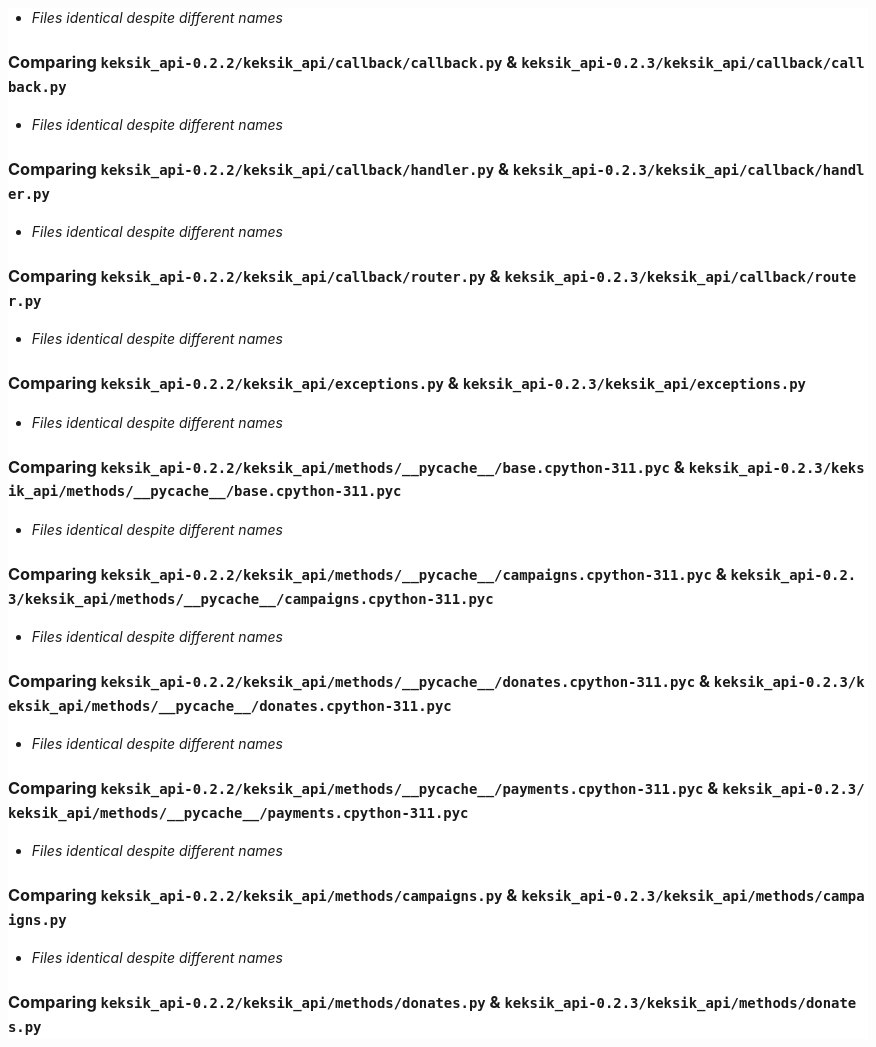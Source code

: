  * *Files identical despite different names*

### Comparing `keksik_api-0.2.2/keksik_api/callback/callback.py` & `keksik_api-0.2.3/keksik_api/callback/callback.py`

 * *Files identical despite different names*

### Comparing `keksik_api-0.2.2/keksik_api/callback/handler.py` & `keksik_api-0.2.3/keksik_api/callback/handler.py`

 * *Files identical despite different names*

### Comparing `keksik_api-0.2.2/keksik_api/callback/router.py` & `keksik_api-0.2.3/keksik_api/callback/router.py`

 * *Files identical despite different names*

### Comparing `keksik_api-0.2.2/keksik_api/exceptions.py` & `keksik_api-0.2.3/keksik_api/exceptions.py`

 * *Files identical despite different names*

### Comparing `keksik_api-0.2.2/keksik_api/methods/__pycache__/base.cpython-311.pyc` & `keksik_api-0.2.3/keksik_api/methods/__pycache__/base.cpython-311.pyc`

 * *Files identical despite different names*

### Comparing `keksik_api-0.2.2/keksik_api/methods/__pycache__/campaigns.cpython-311.pyc` & `keksik_api-0.2.3/keksik_api/methods/__pycache__/campaigns.cpython-311.pyc`

 * *Files identical despite different names*

### Comparing `keksik_api-0.2.2/keksik_api/methods/__pycache__/donates.cpython-311.pyc` & `keksik_api-0.2.3/keksik_api/methods/__pycache__/donates.cpython-311.pyc`

 * *Files identical despite different names*

### Comparing `keksik_api-0.2.2/keksik_api/methods/__pycache__/payments.cpython-311.pyc` & `keksik_api-0.2.3/keksik_api/methods/__pycache__/payments.cpython-311.pyc`

 * *Files identical despite different names*

### Comparing `keksik_api-0.2.2/keksik_api/methods/campaigns.py` & `keksik_api-0.2.3/keksik_api/methods/campaigns.py`

 * *Files identical despite different names*

### Comparing `keksik_api-0.2.2/keksik_api/methods/donates.py` & `keksik_api-0.2.3/keksik_api/methods/donates.py`
